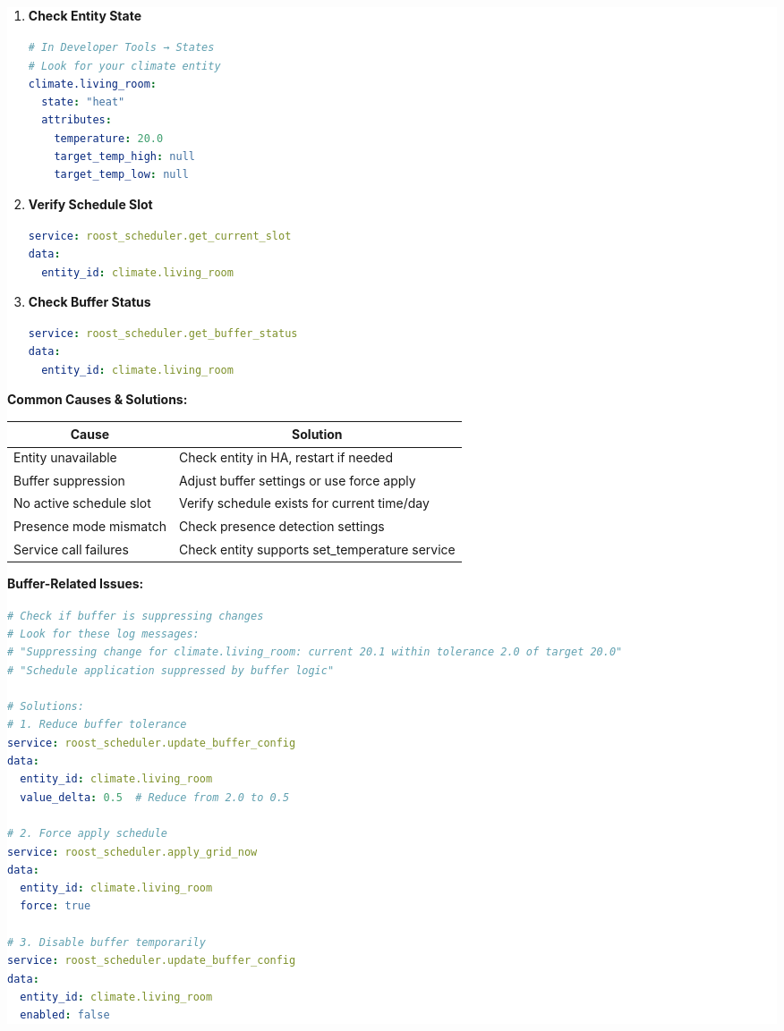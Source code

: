 1. **Check Entity State**
   ```yaml
   # In Developer Tools → States
   # Look for your climate entity
   climate.living_room:
     state: "heat"
     attributes:
       temperature: 20.0
       target_temp_high: null
       target_temp_low: null
   ```

2. **Verify Schedule Slot**
   ```yaml
   service: roost_scheduler.get_current_slot
   data:
     entity_id: climate.living_room
   ```

3. **Check Buffer Status**
   ```yaml
   service: roost_scheduler.get_buffer_status
   data:
     entity_id: climate.living_room
   ```

**Common Causes & Solutions:**

| Cause | Solution |
|-------|----------|
| Entity unavailable | Check entity in HA, restart if needed |
| Buffer suppression | Adjust buffer settings or use force apply |
| No active schedule slot | Verify schedule exists for current time/day |
| Presence mode mismatch | Check presence detection settings |
| Service call failures | Check entity supports set_temperature service |

**Buffer-Related Issues:**

```yaml
# Check if buffer is suppressing changes
# Look for these log messages:
# "Suppressing change for climate.living_room: current 20.1 within tolerance 2.0 of target 20.0"
# "Schedule application suppressed by buffer logic"

# Solutions:
# 1. Reduce buffer tolerance
service: roost_scheduler.update_buffer_config
data:
  entity_id: climate.living_room
  value_delta: 0.5  # Reduce from 2.0 to 0.5

# 2. Force apply schedule
service: roost_scheduler.apply_grid_now
data:
  entity_id: climate.living_room
  force: true

# 3. Disable buffer temporarily
service: roost_scheduler.update_buffer_config
data:
  entity_id: climate.living_room
  enabled: false
```
